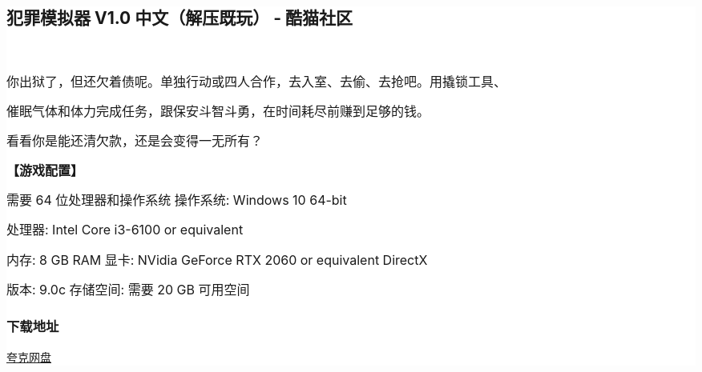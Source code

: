 ## 犯罪模拟器 V1.0 中文（解压既玩） - 酷猫社区
<p> <a class="pics" href="https://www.qq8y.com/upload/1/888552/images/20250619/20250619130988618861.jpg"></a></p><div class="el-image"><a class="pics" href="https://www.qq8y.com/upload/1/888552/images/20250619/20250619130988618861.jpg"><img class="scrollLoading" src="https://image.smallfawn.work/?url=https://www.qq8y.com/upload/1/888552/images/20250619/20250619130988618861.jpg" alt="" referrerpolicy="no-referrer"></a></div> <p></p> 
<p> <span style="font-size:16px;">你出狱了，但还欠着债呢。单独行动或四人合作，去入室、去偷、去抢吧。用撬锁工具、</span> </p> 
<p> <span style="font-size:16px;">催眠气体和体力完成任务，跟保安斗智斗勇，在时间耗尽前赚到足够的钱。</span> </p> 
<p> <span style="font-size:16px;">看看你是能还清欠款，还是会变得一无所有？</span> </p> 
<p> <strong><span style="font-size:16px;">【游戏配置】</span></strong><span style="font-size:16px;"></span> </p> 
<p> <span style="font-size:16px;"></span><span style="font-size:16px;">需要 64 位处理器和操作系统 操作系统: Windows 10 64-bit&nbsp;</span> </p> 
<p> <span style="font-size:16px;">处理器: Intel Core i3-6100 or equivalent&nbsp;</span> </p> 
<p> <span style="font-size:16px;">内存: 8 GB RAM 显卡: NVidia GeForce RTX 2060 or equivalent DirectX&nbsp;</span> </p> 
<p> <span style="font-size:16px;">版本: 9.0c 存储空间: 需要 20 GB 可用空间</span> </p> 
<div id="fengexuxian"></div> 
<div class="page-content-intro main-article">
 <div class="down-url-wrap"> 
  <h3 class="tit"><i class="ico"></i>下载地址</h3> <a href="https://pan.quark.cn/s/4a155f6da729" class="sbtn" title=""><i class="ico"></i><i class="line"></i>夸克网盘</a> &nbsp; 
 </div>
</div>

